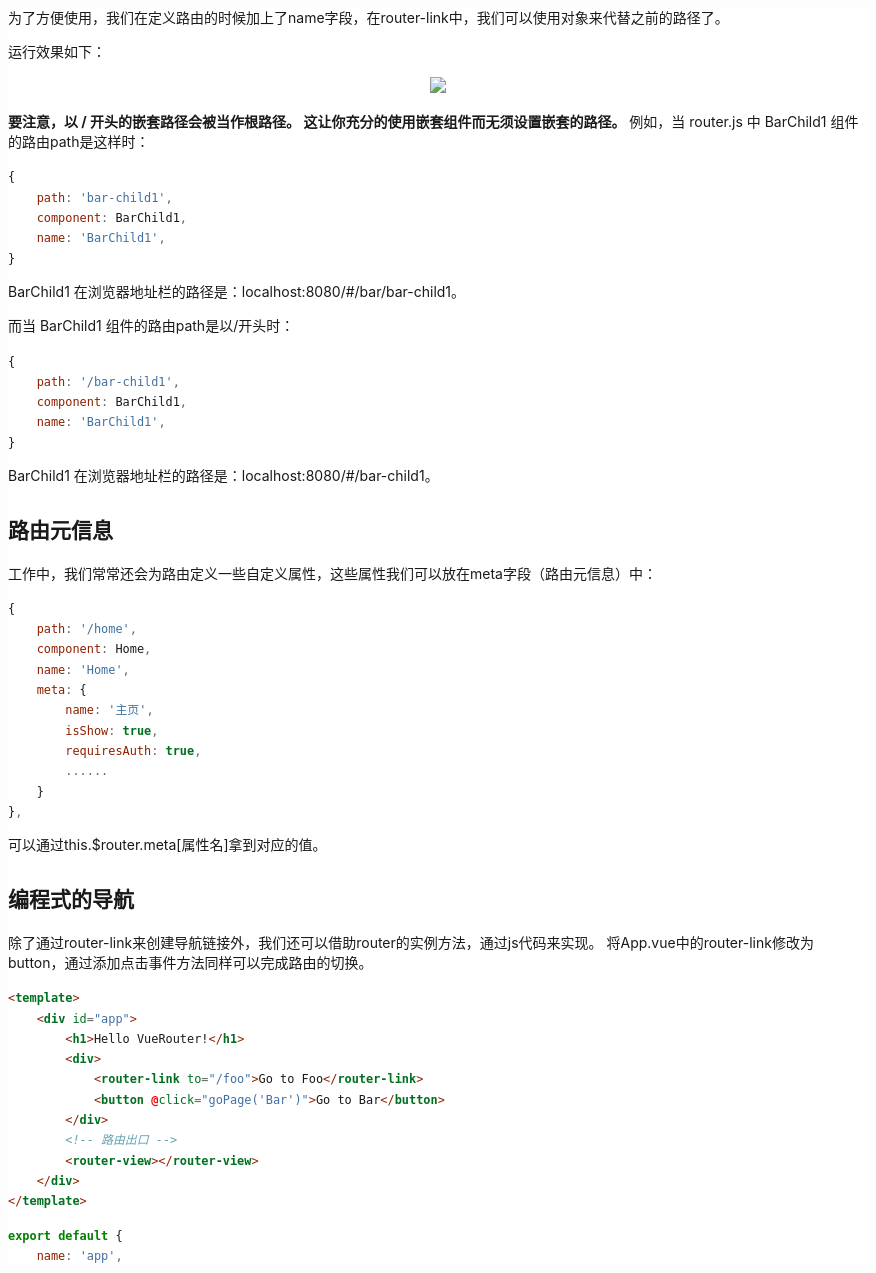 为了方便使用，我们在定义路由的时候加上了<span class="backgroundBlock">name</span>字段，在<span class="backgroundBlock">router-link</span>中，我们可以使用对象来代替之前的路径了。

运行效果如下：
<div style="text-align:center;"><img src="https://s2.ax1x.com/2020/01/06/lsGMlt.png"></div>

**要注意，以 / 开头的嵌套路径会被当作根路径。 这让你充分的使用嵌套组件而无须设置嵌套的路径。**
例如，当 router.js 中 BarChild1 组件的路由path是这样时：
```javascript
{
    path: 'bar-child1',
    component: BarChild1,
    name: 'BarChild1',
}
```
BarChild1 在浏览器地址栏的路径是：<span class="backgroundBlock">localhost:8080/#/bar/bar-child1</span>。  

而当 BarChild1 组件的路由path是以<span class="backgroundBlock">/</span>开头时：
```javascript
{
    path: '/bar-child1',
    component: BarChild1,
    name: 'BarChild1',
}
```
BarChild1 在浏览器地址栏的路径是：<span class="backgroundBlock">localhost:8080/#/bar-child1</span>。 

## 路由元信息
工作中，我们常常还会为路由定义一些自定义属性，这些属性我们可以放在<span class="backgroundBlock">meta</span>字段（路由元信息）中：
```javascript
{
    path: '/home',
    component: Home,
    name: 'Home',
    meta: {
        name: '主页',
        isShow: true,
        requiresAuth: true,
        ......
    }
},
```
可以通过<span class="backgroundBlock">this.$router.meta[属性名]</span>拿到对应的值。

## 编程式的导航
除了通过<span class="backgroundBlock">router-link</span>来创建导航链接外，我们还可以借助<span class="importantBlock">router的实例方法</span>，通过js代码来实现。
将<span class="backgroundBlock">App.vue</span>中的<span class="backgroundBlock">router-link</span>修改为<span class="backgroundBlock">button</span>，通过添加点击事件方法同样可以完成路由的切换。
```html App.vue
<template>
    <div id="app">
        <h1>Hello VueRouter!</h1>
        <div>
            <router-link to="/foo">Go to Foo</router-link>
            <button @click="goPage('Bar')">Go to Bar</button>
        </div>
        <!-- 路由出口 -->
        <router-view></router-view>
    </div>
</template>
```
```javascript
export default {
    name: 'app',
```